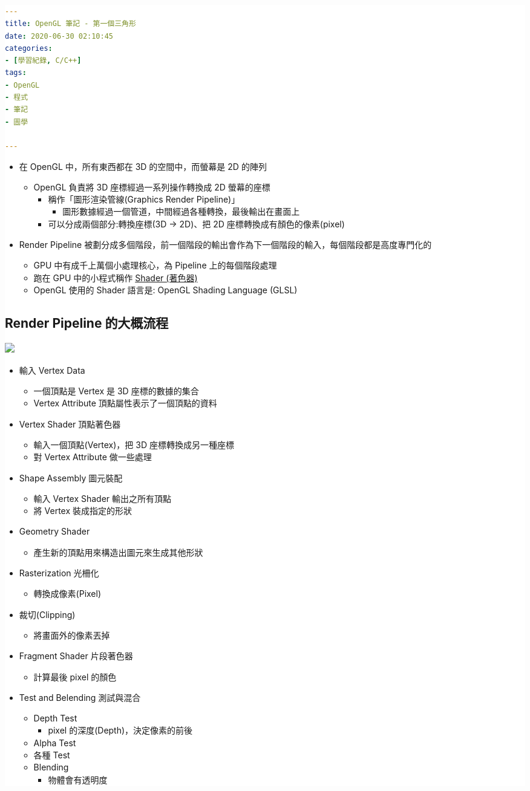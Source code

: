 ```yaml
---
title: OpenGL 筆記 - 第一個三角形
date: 2020-06-30 02:10:45
categories:
- [學習紀錄, C/C++]
tags:
- OpenGL
- 程式
- 筆記
- 圖學

---
```


* 在 OpenGL 中，所有東西都在 3D 的空間中，而螢幕是 2D 的陣列
    * OpenGL 負責將 3D 座標經過一系列操作轉換成 2D 螢幕的座標
        * 稱作「圖形渲染管線(Graphics Render Pipeline)」
            * 圖形數據經過一個管道，中間經過各種轉換，最後輸出在畫面上
        * 可以分成兩個部分:轉換座標(3D -> 2D)、把 2D 座標轉換成有顏色的像素(pixel)

* Render Pipeline 被劃分成多個階段，前一個階段的輸出會作為下一個階段的輸入，每個階段都是高度專門化的
    * GPU 中有成千上萬個小處理核心，為 Pipeline 上的每個階段處理
    * 跑在 GPU 中的小程式稱作 [Shader (著色器)](https://zh.wikipedia.org/wiki/%E7%9D%80%E8%89%B2%E5%99%A8)
    * OpenGL 使用的 Shader 語言是: OpenGL Shading Language (GLSL)

## Render Pipeline 的大概流程

![](https://i.imgur.com/PemIOSu.png)

* 輸入 Vertex Data
    * 一個頂點是 Vertex 是 3D 座標的數據的集合
    * Vertex Attribute 頂點屬性表示了一個頂點的資料

* Vertex Shader 頂點著色器
    * 輸入一個頂點(Vertex)，把 3D 座標轉換成另一種座標
    * 對 Vertex Attribute 做一些處理

* Shape Assembly 圖元裝配
    * 輸入 Vertex Shader 輸出之所有頂點
    * 將 Vertex 裝成指定的形狀

* Geometry Shader
    * 產生新的頂點用來構造出圖元來生成其他形狀

* Rasterization 光柵化
    * 轉換成像素(Pixel)

* 裁切(Clipping)
    * 將畫面外的像素丟掉

* Fragment Shader 片段著色器
    * 計算最後 pixel 的顏色

* Test and Belending 測試與混合
    * Depth Test
        * pixel 的深度(Depth)，決定像素的前後
    * Alpha Test
    * 各種 Test
    * Blending
        * 物體會有透明度
